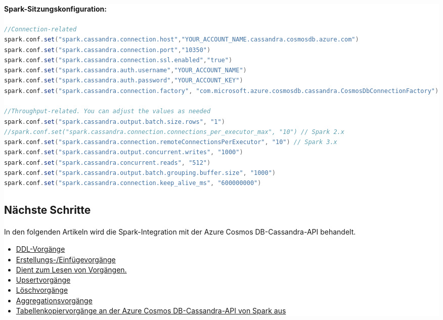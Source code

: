 #### <a name="spark-session-configuration"></a>Spark-Sitzungskonfiguration:

```scala
//Connection-related
spark.conf.set("spark.cassandra.connection.host","YOUR_ACCOUNT_NAME.cassandra.cosmosdb.azure.com")
spark.conf.set("spark.cassandra.connection.port","10350")
spark.conf.set("spark.cassandra.connection.ssl.enabled","true")
spark.conf.set("spark.cassandra.auth.username","YOUR_ACCOUNT_NAME")
spark.conf.set("spark.cassandra.auth.password","YOUR_ACCOUNT_KEY")
spark.conf.set("spark.cassandra.connection.factory", "com.microsoft.azure.cosmosdb.cassandra.CosmosDbConnectionFactory")

//Throughput-related. You can adjust the values as needed
spark.conf.set("spark.cassandra.output.batch.size.rows", "1")
//spark.conf.set("spark.cassandra.connection.connections_per_executor_max", "10") // Spark 2.x
spark.conf.set("spark.cassandra.connection.remoteConnectionsPerExecutor", "10") // Spark 3.x
spark.conf.set("spark.cassandra.output.concurrent.writes", "1000")
spark.conf.set("spark.cassandra.concurrent.reads", "512")
spark.conf.set("spark.cassandra.output.batch.grouping.buffer.size", "1000")
spark.conf.set("spark.cassandra.connection.keep_alive_ms", "600000000")
```

## <a name="next-steps"></a>Nächste Schritte

In den folgenden Artikeln wird die Spark-Integration mit der Azure Cosmos DB-Cassandra-API behandelt. 
 
* [DDL-Vorgänge](cassandra-spark-ddl-ops.md)
* [Erstellungs-/Einfügevorgänge](cassandra-spark-create-ops.md)
* [Dient zum Lesen von Vorgängen.](cassandra-spark-read-ops.md)
* [Upsertvorgänge](cassandra-spark-upsert-ops.md)
* [Löschvorgänge](cassandra-spark-delete-ops.md)
* [Aggregationsvorgänge](cassandra-spark-aggregation-ops.md)
* [Tabellenkopiervorgänge an der Azure Cosmos DB-Cassandra-API von Spark aus](cassandra-spark-table-copy-ops.md)